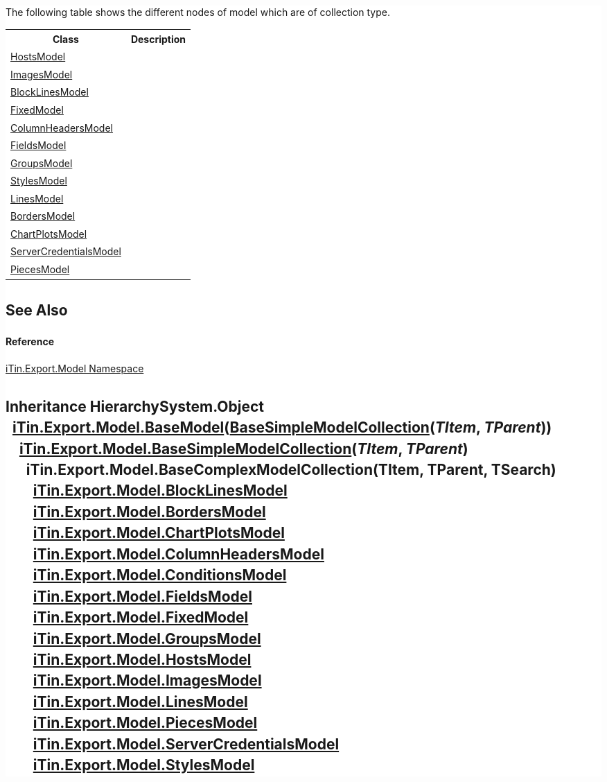 The following table shows the different nodes of model which are of collection type.
&nbsp;<table><tr><th>Class</th><th>Description</th></tr><tr><td><a href="T_iTin_Export_Model_HostsModel">HostsModel</a></td><td /></tr><tr><td><a href="T_iTin_Export_Model_ImagesModel">ImagesModel</a></td><td /></tr><tr><td><a href="T_iTin_Export_Model_BlockLinesModel">BlockLinesModel</a></td><td /></tr><tr><td><a href="T_iTin_Export_Model_FixedModel">FixedModel</a></td><td /></tr><tr><td><a href="T_iTin_Export_Model_ColumnHeadersModel">ColumnHeadersModel</a></td><td /></tr><tr><td><a href="T_iTin_Export_Model_FieldsModel">FieldsModel</a></td><td /></tr><tr><td><a href="T_iTin_Export_Model_GroupsModel">GroupsModel</a></td><td /></tr><tr><td><a href="T_iTin_Export_Model_StylesModel">StylesModel</a></td><td /></tr><tr><td><a href="T_iTin_Export_Model_LinesModel">LinesModel</a></td><td /></tr><tr><td><a href="T_iTin_Export_Model_BordersModel">BordersModel</a></td><td /></tr><tr><td><a href="T_iTin_Export_Model_ChartPlotsModel">ChartPlotsModel</a></td><td /></tr><tr><td><a href="T_iTin_Export_Model_ServerCredentialsModel">ServerCredentialsModel</a></td><td /></tr><tr><td><a href="T_iTin_Export_Model_PiecesModel">PiecesModel</a></td><td /></tr></table>

## See Also


#### Reference
<a href="N_iTin_Export_Model">iTin.Export.Model Namespace</a><br />

## Inheritance HierarchySystem.Object<br />&nbsp;&nbsp;<a href="T_iTin_Export_Model_BaseModel_1">iTin.Export.Model.BaseModel</a>(<a href="T_iTin_Export_Model_BaseSimpleModelCollection_2">BaseSimpleModelCollection</a>(*TItem*, *TParent*))<br />&nbsp;&nbsp;&nbsp;&nbsp;<a href="T_iTin_Export_Model_BaseSimpleModelCollection_2">iTin.Export.Model.BaseSimpleModelCollection</a>(*TItem*, *TParent*)<br />&nbsp;&nbsp;&nbsp;&nbsp;&nbsp;&nbsp;iTin.Export.Model.BaseComplexModelCollection(TItem, TParent, TSearch)<br />&nbsp;&nbsp;&nbsp;&nbsp;&nbsp;&nbsp;&nbsp;&nbsp;<a href="T_iTin_Export_Model_BlockLinesModel">iTin.Export.Model.BlockLinesModel</a><br />&nbsp;&nbsp;&nbsp;&nbsp;&nbsp;&nbsp;&nbsp;&nbsp;<a href="T_iTin_Export_Model_BordersModel">iTin.Export.Model.BordersModel</a><br />&nbsp;&nbsp;&nbsp;&nbsp;&nbsp;&nbsp;&nbsp;&nbsp;<a href="T_iTin_Export_Model_ChartPlotsModel">iTin.Export.Model.ChartPlotsModel</a><br />&nbsp;&nbsp;&nbsp;&nbsp;&nbsp;&nbsp;&nbsp;&nbsp;<a href="T_iTin_Export_Model_ColumnHeadersModel">iTin.Export.Model.ColumnHeadersModel</a><br />&nbsp;&nbsp;&nbsp;&nbsp;&nbsp;&nbsp;&nbsp;&nbsp;<a href="T_iTin_Export_Model_ConditionsModel">iTin.Export.Model.ConditionsModel</a><br />&nbsp;&nbsp;&nbsp;&nbsp;&nbsp;&nbsp;&nbsp;&nbsp;<a href="T_iTin_Export_Model_FieldsModel">iTin.Export.Model.FieldsModel</a><br />&nbsp;&nbsp;&nbsp;&nbsp;&nbsp;&nbsp;&nbsp;&nbsp;<a href="T_iTin_Export_Model_FixedModel">iTin.Export.Model.FixedModel</a><br />&nbsp;&nbsp;&nbsp;&nbsp;&nbsp;&nbsp;&nbsp;&nbsp;<a href="T_iTin_Export_Model_GroupsModel">iTin.Export.Model.GroupsModel</a><br />&nbsp;&nbsp;&nbsp;&nbsp;&nbsp;&nbsp;&nbsp;&nbsp;<a href="T_iTin_Export_Model_HostsModel">iTin.Export.Model.HostsModel</a><br />&nbsp;&nbsp;&nbsp;&nbsp;&nbsp;&nbsp;&nbsp;&nbsp;<a href="T_iTin_Export_Model_ImagesModel">iTin.Export.Model.ImagesModel</a><br />&nbsp;&nbsp;&nbsp;&nbsp;&nbsp;&nbsp;&nbsp;&nbsp;<a href="T_iTin_Export_Model_LinesModel">iTin.Export.Model.LinesModel</a><br />&nbsp;&nbsp;&nbsp;&nbsp;&nbsp;&nbsp;&nbsp;&nbsp;<a href="T_iTin_Export_Model_PiecesModel">iTin.Export.Model.PiecesModel</a><br />&nbsp;&nbsp;&nbsp;&nbsp;&nbsp;&nbsp;&nbsp;&nbsp;<a href="T_iTin_Export_Model_ServerCredentialsModel">iTin.Export.Model.ServerCredentialsModel</a><br />&nbsp;&nbsp;&nbsp;&nbsp;&nbsp;&nbsp;&nbsp;&nbsp;<a href="T_iTin_Export_Model_StylesModel">iTin.Export.Model.StylesModel</a><br />